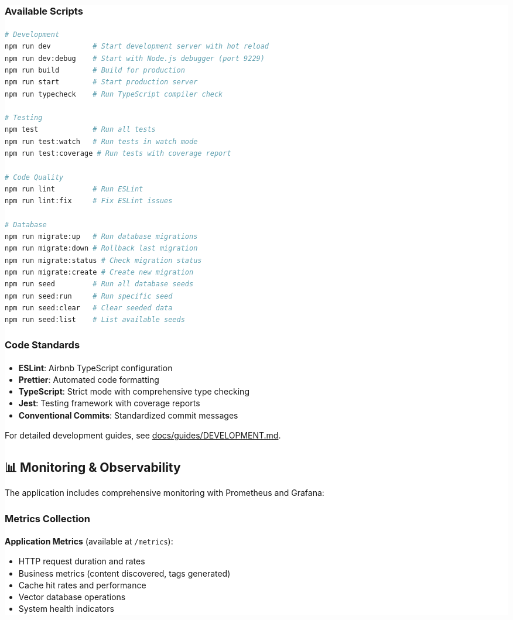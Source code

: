 ### Available Scripts

```bash
# Development
npm run dev          # Start development server with hot reload
npm run dev:debug    # Start with Node.js debugger (port 9229)
npm run build        # Build for production
npm run start        # Start production server
npm run typecheck    # Run TypeScript compiler check

# Testing
npm test             # Run all tests
npm run test:watch   # Run tests in watch mode
npm run test:coverage # Run tests with coverage report

# Code Quality
npm run lint         # Run ESLint
npm run lint:fix     # Fix ESLint issues

# Database
npm run migrate:up   # Run database migrations
npm run migrate:down # Rollback last migration
npm run migrate:status # Check migration status
npm run migrate:create # Create new migration
npm run seed         # Run all database seeds
npm run seed:run     # Run specific seed
npm run seed:clear   # Clear seeded data
npm run seed:list    # List available seeds
```

### Code Standards

- **ESLint**: Airbnb TypeScript configuration
- **Prettier**: Automated code formatting
- **TypeScript**: Strict mode with comprehensive type checking
- **Jest**: Testing framework with coverage reports
- **Conventional Commits**: Standardized commit messages

For detailed development guides, see [docs/guides/DEVELOPMENT.md](./docs/guides/DEVELOPMENT.md).

## 📊 Monitoring & Observability

The application includes comprehensive monitoring with Prometheus and Grafana:

### Metrics Collection

**Application Metrics** (available at `/metrics`):
- HTTP request duration and rates
- Business metrics (content discovered, tags generated) 
- Cache hit rates and performance
- Vector database operations
- System health indicators
